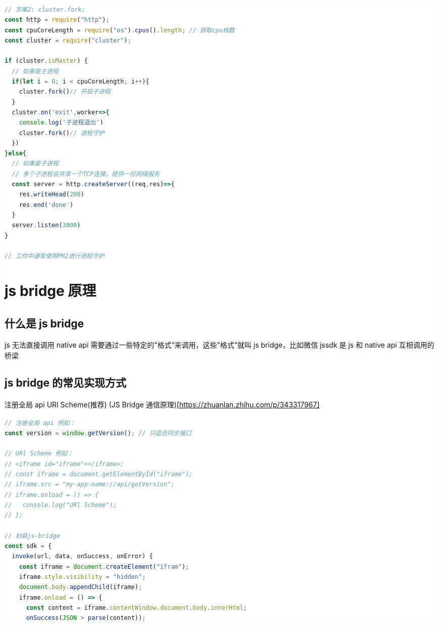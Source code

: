 ```js
// 方案2: cluster.fork;
const http = require("http");
const cpuCoreLength = require("os").cpus().length; // 获取cpu核数
const cluster = require("cluster");

if (cluster.isMaster) {
  // 如果是主进程
  if(let i = 0; i < cpuCoreLength; i++){
    cluster.fork()// 开启子进程
  }
  cluster.on('exit',worker=>{
    console.log('子进程退出')
    cluster.fork()// 进程守护
  })
}else{
  // 如果是子进程
  // 多个子进程会共享一个TCP连接，提供一份网络服务
  const server = http.createServer((req,res)=>{
    res.writeHead(200)
    res.end('done')
  }
  server.listen(3000)
}

// 工作中通常使用PM2进行进程守护
```

# js bridge 原理

## 什么是 js bridge

js 无法直接调用 native api
需要通过一些特定的”格式“来调用，这些”格式“就叫 js bridge，比如微信 jssdk
是 js 和 native api 互相调用的桥梁

## js bridge 的常见实现方式

注册全局 api
URl Scheme(推荐)
(JS Bridge 通信原理)[https://zhuanlan.zhihu.com/p/343317967]

```js
// 注册全局 api 例如：
const version = window.getVersion(); // 只适合同步接口

// URl Scheme 例如：
// <iframe id="iframe"></iframe>;
// const iframe = document.getElementById("iframe");
// iframe.src = "my-app-name://api/getVersion";
// iframe.onload = () => {
//   console.log("URl Scheme");
// };

// 封装js-bridge
const sdk = {
  invoke(url, data, onSuccess, onError) {
    const iframe = document.createElement("ifram");
    iframe.style.visibility = "hidden";
    document.body.appendChild(iframe);
    iframe.onload = () => {
      const content = iframe.contentWindow.document.body.innerHtml;
      onSuccess(JSON > parse(content));
```